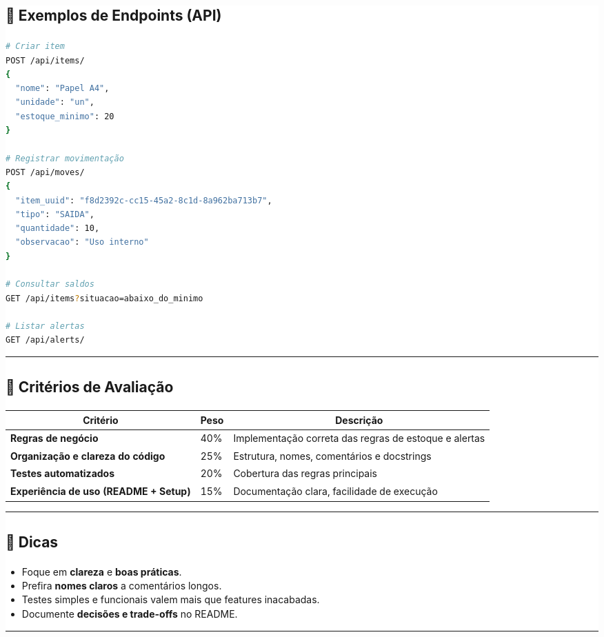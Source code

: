 
## 📡 Exemplos de Endpoints (API)

```bash
# Criar item
POST /api/items/
{
  "nome": "Papel A4",
  "unidade": "un",
  "estoque_minimo": 20
}

# Registrar movimentação
POST /api/moves/
{
  "item_uuid": "f8d2392c-cc15-45a2-8c1d-8a962ba713b7",
  "tipo": "SAIDA",
  "quantidade": 10,
  "observacao": "Uso interno"
}

# Consultar saldos
GET /api/items?situacao=abaixo_do_minimo

# Listar alertas
GET /api/alerts/
```

---

## 🧮 Critérios de Avaliação

| Critério | Peso | Descrição |
|-----------|------|-----------|
| **Regras de negócio** | 40% | Implementação correta das regras de estoque e alertas |
| **Organização e clareza do código** | 25% | Estrutura, nomes, comentários e docstrings |
| **Testes automatizados** | 20% | Cobertura das regras principais |
| **Experiência de uso (README + Setup)** | 15% | Documentação clara, facilidade de execução |

---

## 🧠 Dicas
- Foque em **clareza** e **boas práticas**.
- Prefira **nomes claros** a comentários longos.
- Testes simples e funcionais valem mais que features inacabadas.
- Documente **decisões e trade-offs** no README.

---
